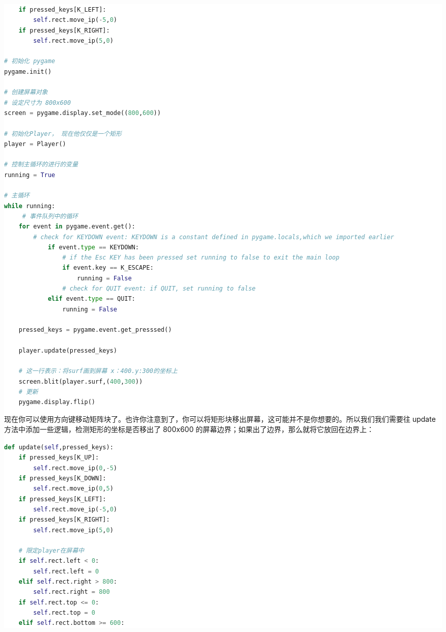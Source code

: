 ```python
    if pressed_keys[K_LEFT]:
        self.rect.move_ip(-5,0)
    if pressed_keys[K_RIGHT]:
        self.rect.move_ip(5,0)

# 初始化 pygame
pygame.init()

# 创建屏幕对象
# 设定尺寸为 800x600
screen = pygame.display.set_mode((800,600))

# 初始化Player， 现在他仅仅是一个矩形
player = Player()

# 控制主循环的进行的变量
running = True

# 主循环
while running:
     # 事件队列中的循环
    for event in pygame.event.get():
        # check for KEYDOWN event: KEYDOWN is a constant defined in pygame.locals,which we imported earlier
            if event.type == KEYDOWN:
                # if the Esc KEY has been pressed set running to false to exit the main loop
                if event.key == K_ESCAPE:
                    running = False
                # check for QUIT event: if QUIT, set running to false
            elif event.type == QUIT:
                running = False

    pressed_keys = pygame.event.get_presssed()
 
    player.update(pressed_keys)   

    # 这一行表示：将surf画到屏幕 x：400.y:300的坐标上
    screen.blit(player.surf,(400,300))
    # 更新
    pygame.display.flip()
```

现在你可以使用方向键移动矩阵块了。也许你注意到了，你可以将矩形块移出屏幕，这可能并不是你想要的。所以我们我们需要往 update 方法中添加一些逻辑，检测矩形的坐标是否移出了 800x600 的屏幕边界；如果出了边界，那么就将它放回在边界上：

```python
def update(self,pressed_keys):
    if pressed_keys[K_UP]:
        self.rect.move_ip(0,-5)
    if pressed_keys[K_DOWN]:
        self.rect.move_ip(0,5)
    if pressed_keys[K_LEFT]:
        self.rect.move_ip(-5,0)
    if pressed_keys[K_RIGHT]:
        self.rect.move_ip(5,0)

    # 限定player在屏幕中
    if self.rect.left < 0:
        self.rect.left = 0
    elif self.rect.right > 800:
        self.rect.right = 800
    if self.rect.top <= 0:
        self.rect.top = 0
    elif self.rect.bottom >= 600:
```